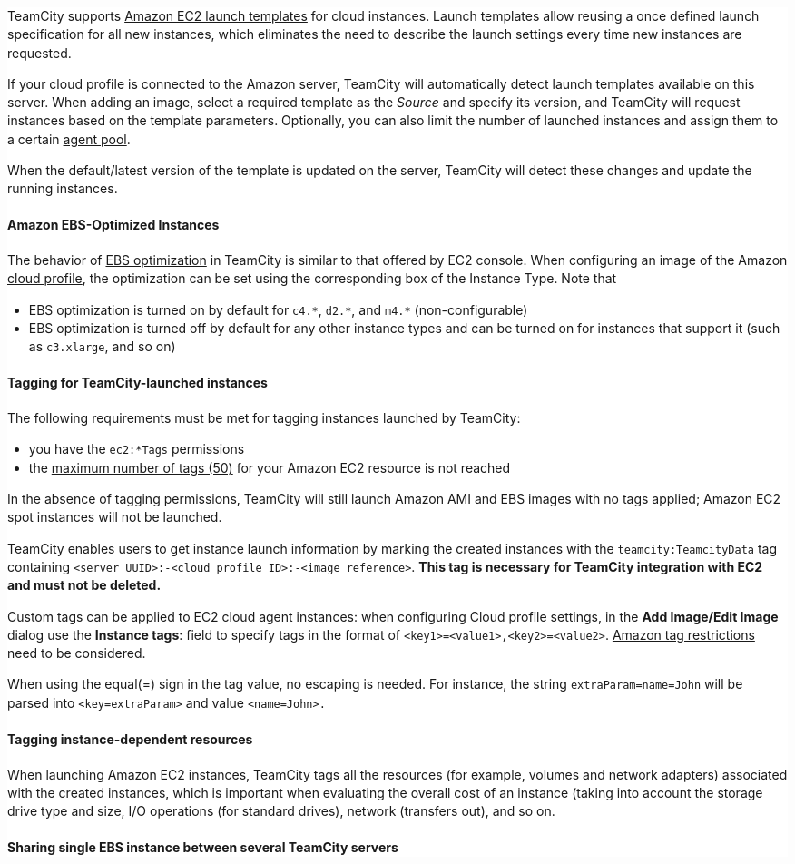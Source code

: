 TeamCity supports [Amazon EC2 launch templates](https://docs.aws.amazon.com/AWSEC2/latest/UserGuide/ec2-launch-templates.html) for cloud instances. Launch templates allow reusing a once defined launch specification for all new instances, which eliminates the need to describe the launch settings every time new instances are requested.

If your cloud profile is connected to the Amazon server, TeamCity will automatically detect launch templates available on this server. When adding an image, select a required template as the _Source_ and specify its version, and TeamCity will request instances based on the template parameters. Optionally, you can also limit the number of launched instances and assign them to a certain [agent pool](configuring-agent-pools.md).

When the default/latest version of the template is updated on the server, TeamCity will detect these changes and update the running instances.

#### Amazon EBS-Optimized Instances

The behavior of [EBS optimization](http://docs.aws.amazon.com/AWSEC2/latest/UserGuide/EBSOptimized.html) in TeamCity is similar to that offered by EC2 console. When configuring an image of the Amazon [cloud profile](agent-cloud-profile.md), the optimization can be set using the corresponding box of the Instance Type. Note that
* EBS optimization is turned on by default for `c4.*`, `d2.*`, and `m4.*` (non-configurable)
* EBS optimization is turned off by default for any other instance types and  can be turned on for instances that support it (such as `c3.xlarge`, and so on)

#### Tagging for TeamCity-launched instances

The following requirements must be met for tagging instances launched by TeamCity:
* you have the `ec2:*Tags` permissions
* the [maximum number of tags (50)](http://docs.aws.amazon.com/AWSEC2/latest/UserGuide/Using_Tags.html#tag-restrictions) for your Amazon EC2 resource is not reached

In the absence of tagging permissions, TeamCity will still launch Amazon AMI and EBS images with no tags applied; Amazon EC2 spot instances will not be launched.

TeamCity enables users to get instance launch information by marking the created instances with the `teamcity:TeamcityData` tag containing `<server UUID>:-<cloud profile ID>:-<image reference>`. __This tag is necessary for TeamCity integration with EC2 and must not be deleted.__

Custom tags can be applied to EC2 cloud agent instances: when configuring Cloud profile settings, in the __Add Image/Edit Image__ dialog use the __Instance tags__: field to specify tags in the format of `<key1>=<value1>,<key2>=<value2>`. [Amazon tag restrictions](http://docs.aws.amazon.com/AWSEC2/latest/UserGuide/Using_Tags.html#tag-restrictions) need to be considered.

When using the equal(=) sign in the tag value, no escaping is needed. For instance, the string `extraParam=name=John` will be parsed into `<key=extraParam>` and value `<name=John>.`

#### Tagging instance-dependent resources

When launching Amazon EC2 instances, TeamCity tags all the resources (for example, volumes and network adapters) associated with the created instances, which is important when evaluating the overall cost of an instance (taking into account the storage drive type and size, I/O operations (for standard drives), network (transfers out), and so on.

#### Sharing single EBS instance between several TeamCity servers
